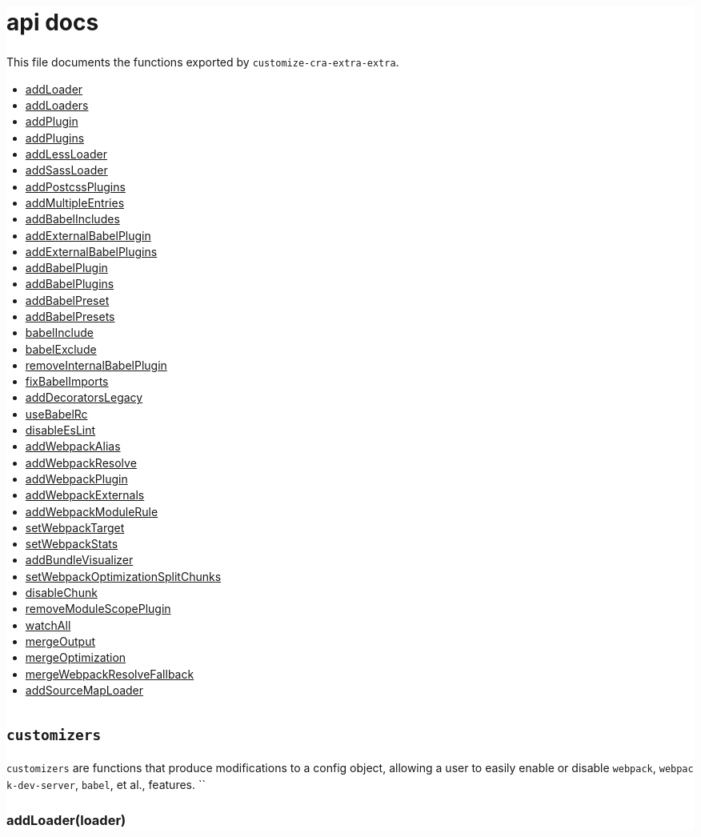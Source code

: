 # api docs

This file documents the functions exported by `customize-cra-extra-extra`.

- [addLoader](#addloaderloader)
- [addLoaders](#addloadersloaders)
- [addPlugin](#addpluginplugin)
- [addPlugins](#addpluginsplugins)
- [addLessLoader](#addlessloaderloaderoptions)
- [addSassLoader](#addsassloaderloaderoptions)
- [addPostcssPlugins](#addpostcsspluginsplugins)
- [addMultipleEntries](#addmultipleentriesentries)
- [addBabelIncludes](#addbabelincludesincludes)
- [addExternalBabelPlugin](#addexternalbabelpluginplugin)
- [addExternalBabelPlugins](#addexternalbabelpluginsplugins)
- [addBabelPlugin](#addbabelpluginplugin)
- [addBabelPlugins](#addbabelpluginsplugins)
- [addBabelPreset](#addbabelpresetpreset)
- [addBabelPresets](#addbabelpresetspresets)
- [babelInclude](#babelinclude)
- [babelExclude](#babelexcludeexclude)
- [removeInternalBabelPlugin](#removeinternalbabelpluginpluginname)
- [fixBabelImports](#fixbabelimportslibraryname-options)
- [addDecoratorsLegacy](#adddecoratorslegacy)
- [useBabelRc](#usebabelrc)
- [disableEsLint](#disableeslint)
- [addWebpackAlias](#addwebpackaliasalias)
- [addWebpackResolve](#addwebpackresolveresolve)
- [addWebpackPlugin](#addwebpackpluginplugin)
- [addWebpackExternals](#addwebpackexternalsdeps)
- [addWebpackModuleRule](#addwebpackmodulerulerule)
- [setWebpackTarget](#setwebpacktargettarget)
- [setWebpackStats](#setwebpackstats)
- [addBundleVisualizer](#addbundlevisualizeroptions-behindflag--false)
- [setWebpackOptimizationSplitChunks](#setwebpackoptimizationsplitchunkstarget)
- [disableChunk](#disablechunk)
- [removeModuleScopePlugin](#removemodulescopeplugin)
- [watchAll](#watchall)
- [mergeOutput](#mergeoputput)
- [mergeOptimization](#mergeoptimization)
- [mergeWebpackResolveFallback](#mergewebpackreesolvefallback)
- [addSourceMapLoader](#addsourcemaploader)

## `customizers`

`customizers` are functions that produce modifications to a config object, allowing a user to easily enable or disable `webpack`, `webpack-dev-server`, `babel`, et al., features.
``

### addLoader(loader)
